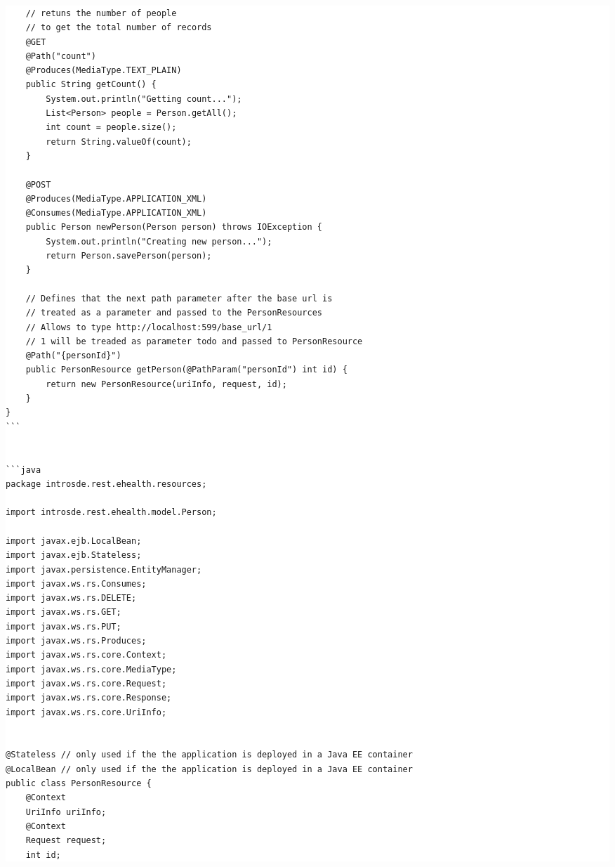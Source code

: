         // retuns the number of people
        // to get the total number of records
        @GET
        @Path("count")
        @Produces(MediaType.TEXT_PLAIN)
        public String getCount() {
            System.out.println("Getting count...");
            List<Person> people = Person.getAll();
            int count = people.size();
            return String.valueOf(count);
        }
    
        @POST
        @Produces(MediaType.APPLICATION_XML)
        @Consumes(MediaType.APPLICATION_XML)
        public Person newPerson(Person person) throws IOException {
            System.out.println("Creating new person...");            
            return Person.savePerson(person);
        }
        
        // Defines that the next path parameter after the base url is
        // treated as a parameter and passed to the PersonResources
        // Allows to type http://localhost:599/base_url/1
        // 1 will be treaded as parameter todo and passed to PersonResource
        @Path("{personId}")
        public PersonResource getPerson(@PathParam("personId") int id) {
            return new PersonResource(uriInfo, request, id);
        }
    }
    ```
    

    ```java
    package introsde.rest.ehealth.resources;
    
    import introsde.rest.ehealth.model.Person;
    
    import javax.ejb.LocalBean;
    import javax.ejb.Stateless;
    import javax.persistence.EntityManager;
    import javax.ws.rs.Consumes;
    import javax.ws.rs.DELETE;
    import javax.ws.rs.GET;
    import javax.ws.rs.PUT;
    import javax.ws.rs.Produces;
    import javax.ws.rs.core.Context;
    import javax.ws.rs.core.MediaType;
    import javax.ws.rs.core.Request;
    import javax.ws.rs.core.Response;
    import javax.ws.rs.core.UriInfo;
    
    
    @Stateless // only used if the the application is deployed in a Java EE container
    @LocalBean // only used if the the application is deployed in a Java EE container
    public class PersonResource {
        @Context
        UriInfo uriInfo;
        @Context
        Request request;
        int id;
    